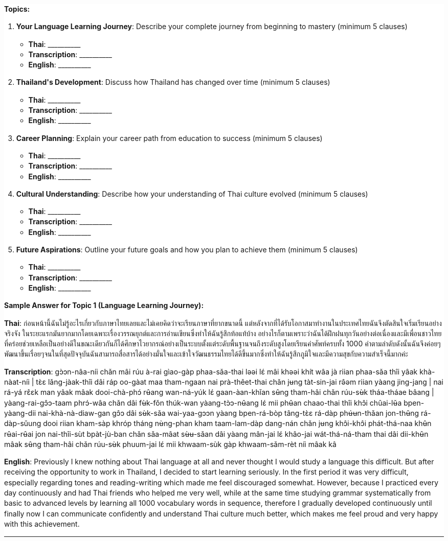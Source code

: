 **Topics:**

1. **Your Language Learning Journey**: Describe your complete journey from beginning to mastery (minimum 5 clauses)
   - **Thai**: __________
   - **Transcription**: __________
   - **English**: __________

2. **Thailand's Development**: Discuss how Thailand has changed over time (minimum 5 clauses)
   - **Thai**: __________
   - **Transcription**: __________
   - **English**: __________

3. **Career Planning**: Explain your career path from education to success (minimum 5 clauses)
   - **Thai**: __________
   - **Transcription**: __________
   - **English**: __________

4. **Cultural Understanding**: Describe how your understanding of Thai culture evolved (minimum 5 clauses)
   - **Thai**: __________
   - **Transcription**: __________
   - **English**: __________

5. **Future Aspirations**: Outline your future goals and how you plan to achieve them (minimum 5 clauses)
   - **Thai**: __________
   - **Transcription**: __________
   - **English**: __________

**Sample Answer for Topic 1 (Language Learning Journey):**

**Thai**: ก่อนหน้านี้ฉันไม่รู้อะไรเกี่ยวกับภาษาไทยเลยและไม่เคยคิดว่าจะเรียนภาษาที่ยากขนาดนี้ แต่หลังจากที่ได้รับโอกาสมาทำงานในประเทศไทยฉันจึงตัดสินใจเริ่มเรียนอย่างจริงจัง ในระยะแรกมันยากมากโดยเฉพาะเรื่องวรรณยุกต์และการอ่านเขียนซึ่งทำให้ฉันรู้สึกท้อแท้บ้าง อย่างไรก็ตามเพราะว่าฉันได้ฝึกฝนทุกวันอย่างต่อเนื่องและมีเพื่อนชาวไทยที่คร่อยช่วยเหลือเป็นอย่างดีในขณะเดียวกันก็ได้ศึกษาไวยากรณ์อย่างเป็นระบบตั้งแต่ระดับพื้นฐานจนถึงระดับสูงโดยเรียนคำศัพท์ครบทั้ง 1000 คำตามลำดับดังนั้นฉันจึงค่อยๆพัฒนาขึ้นเรื่อยๆจนในที่สุดปัจจุบันฉันสามารถสื่อสารได้อย่างมั่นใจและเข้าใจวัฒนธรรมไทยได้ดีขึ้นมากซึ่งทำให้ฉันรู้สึกภูมิใจและมีความสุขกับความสำเร็จนี้มากค่ะ

**Transcription**: gɔ̀ɔn-nâa-níi chǎn mâi rúu à-rai gìao-gàp phaa-sǎa-thai ləəi lɛ́ mâi khəəi khít wâa jà riian phaa-sǎa thîi yâak khà-nàat-níi | tɛ̀ɛ lǎng-jàak-thîi dâi ráp oo-gàat maa tham-ngaan nai prà-thêet-thai chǎn jʉng tàt-sin-jai rə̂əm riian yàang jing-jang | nai rá-yá rɛ̂ɛk man yâak mâak dooi-chà-phɔ́ rʉ̂ang wan-ná-yúk lɛ́ gaan-àan-khǐan sʉ̂ng tham-hâi chǎn rúu-sʉ̀k tháa-tháae bâang | yàang-rai-gɔ̂ɔ-taam phrɔ́-wâa chǎn dâi fʉ̀k-fǒn thúk-wan yàang-tɔ̀ɔ-nʉ̂ang lɛ́ mii phʉ̂an chaao-thai thîi khɔ̂i chûai-lʉ̌a bpen-yàang-dii nai-khà-nà-diaw-gan gɔ̂ɔ dâi sʉ̀k-sǎa wai-yaa-gɔɔn yàang bpen-rá-bòp tâng-tɛ̀ɛ rá-dàp phʉ́ʉn-thǎan jon-thʉ̌ng rá-dàp-sǔung dooi riian kham-sàp khróp tháng nʉ̀ng-phan kham taam-lam-dàp dang-nán chǎn jʉng khɔ̂i-khɔ̂i phát-thá-naa khʉ̂n rʉ̂ai-rʉ̂ai jon nai-thîi-sùt bpàt-jù-ban chǎn sǎa-mâat sʉ̀ʉ-sǎan dâi yàang mân-jai lɛ́ khâo-jai wát-thá-ná-tham thai dâi dii-khʉ̂n mâak sʉ̂ng tham-hâi chǎn rúu-sʉ̀k phuum-jai lɛ́ mii khwaam-sùk gàp khwaam-sǎm-rèt níi mâak kâ

**English**: Previously I knew nothing about Thai language at all and never thought I would study a language this difficult. But after receiving the opportunity to work in Thailand, I decided to start learning seriously. In the first period it was very difficult, especially regarding tones and reading-writing which made me feel discouraged somewhat. However, because I practiced every day continuously and had Thai friends who helped me very well, while at the same time studying grammar systematically from basic to advanced levels by learning all 1000 vocabulary words in sequence, therefore I gradually developed continuously until finally now I can communicate confidently and understand Thai culture much better, which makes me feel proud and very happy with this achievement.

---